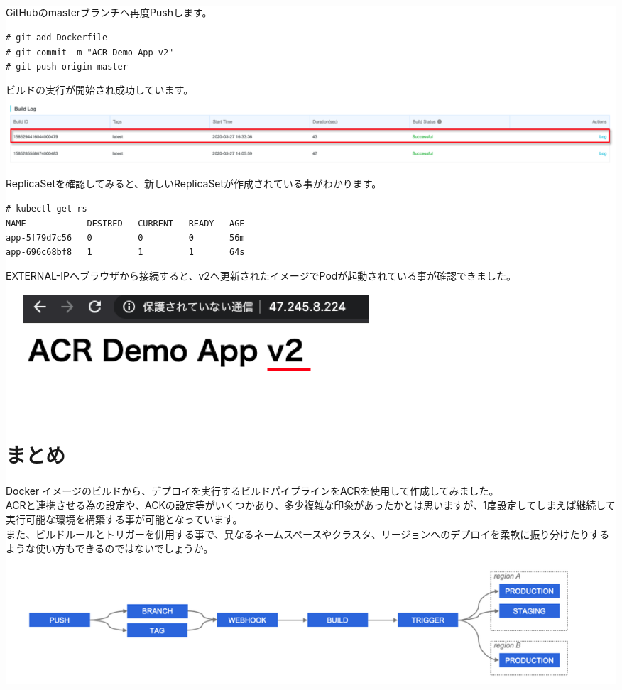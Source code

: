      

GitHubのmasterブランチへ再度Pushします。
```
# git add Dockerfile 
# git commit -m "ACR Demo App v2"
# git push origin master
```

     

ビルドの実行が開始され成功しています。
![img](https://raw.githubusercontent.com/sbopsv/cloud-tech/master/content/usecase-kubernetes/Container_images_26006613540700100/20200327163756.png "img")

     

ReplicaSetを確認してみると、新しいReplicaSetが作成されている事がわかります。
```
# kubectl get rs    
NAME            DESIRED   CURRENT   READY   AGE
app-5f79d7c56   0         0         0       56m
app-696c68bf8   1         1         1       64s
```

     

EXTERNAL-IPへブラウザから接続すると、v2へ更新されたイメージでPodが起動されている事が確認できました。
![img](https://raw.githubusercontent.com/sbopsv/cloud-tech/master/content/usecase-kubernetes/Container_images_26006613540700100/20200327164224.png "img")

# まとめ

Docker イメージのビルドから、デプロイを実行するビルドパイプラインをACRを使用して作成してみました。  
ACRと連携させる為の設定や、ACKの設定等がいくつかあり、多少複雑な印象があったかとは思いますが、1度設定してしまえば継続して実行可能な環境を構築する事が可能となっています。  
また、ビルドルールとトリガーを併用する事で、異なるネームスペースやクラスタ、リージョンへのデプロイを柔軟に振り分けたりするような使い方もできるのではないでしょうか。

![img](https://raw.githubusercontent.com/sbopsv/cloud-tech/master/content/usecase-kubernetes/Container_images_26006613540700100/20200331112616.png "img")
